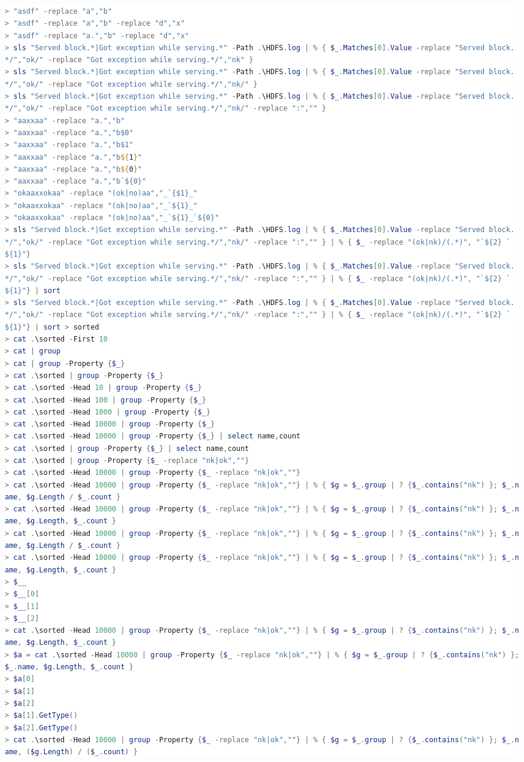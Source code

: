 ```PowerShell
> "asdf" -replace "a","b"
> "asdf" -replace "a","b" -replace "d","x"
> "asdf" -replace "a.","b" -replace "d","x"
> sls "Served block.*|Got exception while serving.*" -Path .\HDFS.log | % { $_.Matches[0].Value -replace "Served block.*/","ok/" -replace "Got exception while serving.*/","nk" }
> sls "Served block.*|Got exception while serving.*" -Path .\HDFS.log | % { $_.Matches[0].Value -replace "Served block.*/","ok/" -replace "Got exception while serving.*/","nk/" }
> sls "Served block.*|Got exception while serving.*" -Path .\HDFS.log | % { $_.Matches[0].Value -replace "Served block.*/","ok/" -replace "Got exception while serving.*/","nk/" -replace ":","" }
> "aaxxaa" -replace "a.","b"
> "aaxxaa" -replace "a.","b$0"
> "aaxxaa" -replace "a.","b$1"
> "aaxxaa" -replace "a.","b${1}"
> "aaxxaa" -replace "a.","b${0}"
> "aaxxaa" -replace "a.","b`${0}"
> "okaaxxokaa" -replace "(ok|no)aa","_`{$1}_"
> "okaaxxokaa" -replace "(ok|no)aa","_`${1}_"
> "okaaxxokaa" -replace "(ok|no)aa","_`${1}_`${0}"
> sls "Served block.*|Got exception while serving.*" -Path .\HDFS.log | % { $_.Matches[0].Value -replace "Served block.*/","ok/" -replace "Got exception while serving.*/","nk/" -replace ":","" } | % { $_ -replace "(ok|nk)/(.*)", "`${2} `${1}"}
> sls "Served block.*|Got exception while serving.*" -Path .\HDFS.log | % { $_.Matches[0].Value -replace "Served block.*/","ok/" -replace "Got exception while serving.*/","nk/" -replace ":","" } | % { $_ -replace "(ok|nk)/(.*)", "`${2} `${1}"} | sort
> sls "Served block.*|Got exception while serving.*" -Path .\HDFS.log | % { $_.Matches[0].Value -replace "Served block.*/","ok/" -replace "Got exception while serving.*/","nk/" -replace ":","" } | % { $_ -replace "(ok|nk)/(.*)", "`${2} `${1}"} | sort > sorted
> cat .\sorted -First 10
> cat | group
> cat | group -Property {$_}
> cat .\sorted | group -Property {$_}
> cat .\sorted -Head 10 | group -Property {$_}
> cat .\sorted -Head 100 | group -Property {$_}
> cat .\sorted -Head 1000 | group -Property {$_}
> cat .\sorted -Head 10000 | group -Property {$_}
> cat .\sorted -Head 10000 | group -Property {$_} | select name,count
> cat .\sorted | group -Property {$_} | select name,count
> cat .\sorted | group -Property {$_ -replace "nk|ok",""}
> cat .\sorted -Head 10000 | group -Property {$_ -replace "nk|ok",""}
> cat .\sorted -Head 10000 | group -Property {$_ -replace "nk|ok",""} | % { $g = $_.group | ? {$_.contains("nk") }; $_.name, $g.Length / $_.count }
> cat .\sorted -Head 10000 | group -Property {$_ -replace "nk|ok",""} | % { $g = $_.group | ? {$_.contains("nk") }; $_.name, $g.Length, $_.count }
> cat .\sorted -Head 10000 | group -Property {$_ -replace "nk|ok",""} | % { $g = $_.group | ? {$_.contains("nk") }; $_.name, $g.Length / $_.count }
> cat .\sorted -Head 10000 | group -Property {$_ -replace "nk|ok",""} | % { $g = $_.group | ? {$_.contains("nk") }; $_.name, $g.Length, $_.count }
> $__
> $__[0]
> $__[1]
> $__[2]
> cat .\sorted -Head 10000 | group -Property {$_ -replace "nk|ok",""} | % { $g = $_.group | ? {$_.contains("nk") }; $_.name, $g.Length, $_.count }
> $a = cat .\sorted -Head 10000 | group -Property {$_ -replace "nk|ok",""} | % { $g = $_.group | ? {$_.contains("nk") }; $_.name, $g.Length, $_.count }
> $a[0]
> $a[1]
> $a[2]
> $a[1].GetType()
> $a[2].GetType()
> cat .\sorted -Head 10000 | group -Property {$_ -replace "nk|ok",""} | % { $g = $_.group | ? {$_.contains("nk") }; $_.name, ($g.Length) / ($_.count) }
```